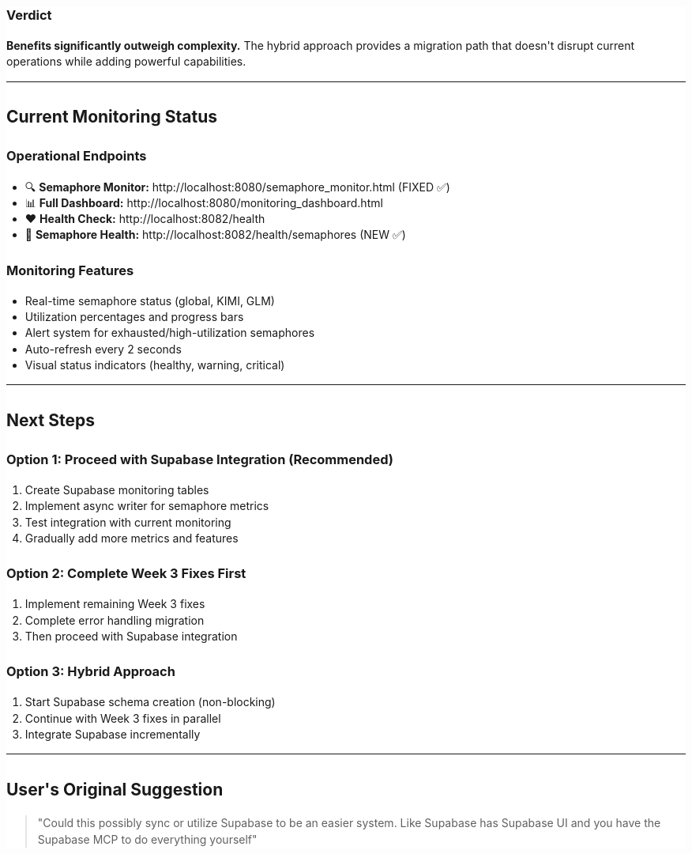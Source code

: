 ### Verdict
**Benefits significantly outweigh complexity.** The hybrid approach provides a migration path that doesn't disrupt current operations while adding powerful capabilities.

---

## Current Monitoring Status

### Operational Endpoints
- 🔍 **Semaphore Monitor:** http://localhost:8080/semaphore_monitor.html (FIXED ✅)
- 📊 **Full Dashboard:** http://localhost:8080/monitoring_dashboard.html
- ❤️ **Health Check:** http://localhost:8082/health
- 🔬 **Semaphore Health:** http://localhost:8082/health/semaphores (NEW ✅)

### Monitoring Features
- Real-time semaphore status (global, KIMI, GLM)
- Utilization percentages and progress bars
- Alert system for exhausted/high-utilization semaphores
- Auto-refresh every 2 seconds
- Visual status indicators (healthy, warning, critical)

---

## Next Steps

### Option 1: Proceed with Supabase Integration (Recommended)
1. Create Supabase monitoring tables
2. Implement async writer for semaphore metrics
3. Test integration with current monitoring
4. Gradually add more metrics and features

### Option 2: Complete Week 3 Fixes First
1. Implement remaining Week 3 fixes
2. Complete error handling migration
3. Then proceed with Supabase integration

### Option 3: Hybrid Approach
1. Start Supabase schema creation (non-blocking)
2. Continue with Week 3 fixes in parallel
3. Integrate Supabase incrementally

---

## User's Original Suggestion

> "Could this possibly sync or utilize Supabase to be an easier system. Like Supabase has Supabase UI and you have the Supabase MCP to do everything yourself"
